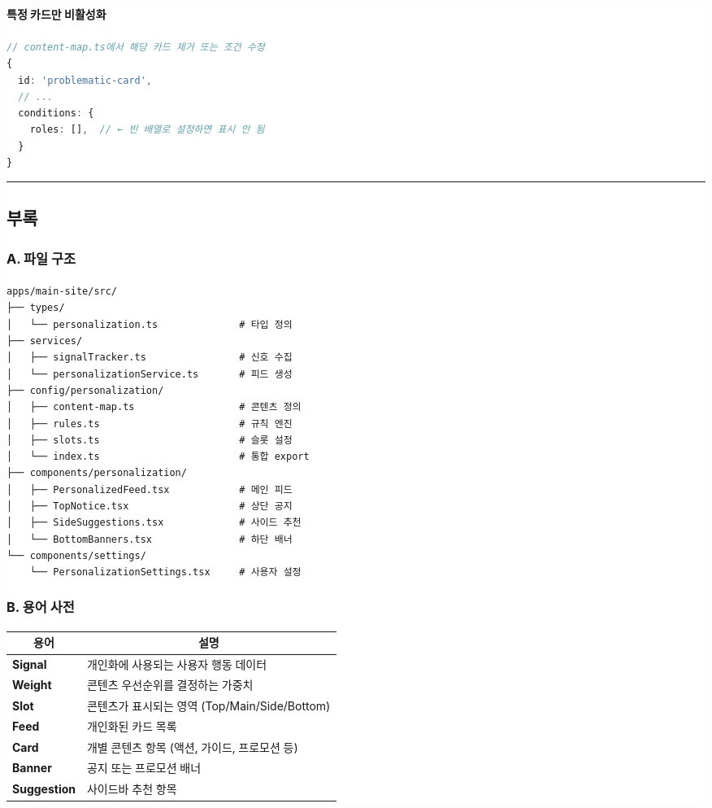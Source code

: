 #### 특정 카드만 비활성화

```typescript
// content-map.ts에서 해당 카드 제거 또는 조건 수정
{
  id: 'problematic-card',
  // ...
  conditions: {
    roles: [],  // ← 빈 배열로 설정하면 표시 안 됨
  }
}
```

---

## 부록

### A. 파일 구조

```
apps/main-site/src/
├── types/
│   └── personalization.ts              # 타입 정의
├── services/
│   ├── signalTracker.ts                # 신호 수집
│   └── personalizationService.ts       # 피드 생성
├── config/personalization/
│   ├── content-map.ts                  # 콘텐츠 정의
│   ├── rules.ts                        # 규칙 엔진
│   ├── slots.ts                        # 슬롯 설정
│   └── index.ts                        # 통합 export
├── components/personalization/
│   ├── PersonalizedFeed.tsx            # 메인 피드
│   ├── TopNotice.tsx                   # 상단 공지
│   ├── SideSuggestions.tsx             # 사이드 추천
│   └── BottomBanners.tsx               # 하단 배너
└── components/settings/
    └── PersonalizationSettings.tsx     # 사용자 설정
```

### B. 용어 사전

| 용어 | 설명 |
|------|------|
| **Signal** | 개인화에 사용되는 사용자 행동 데이터 |
| **Weight** | 콘텐츠 우선순위를 결정하는 가중치 |
| **Slot** | 콘텐츠가 표시되는 영역 (Top/Main/Side/Bottom) |
| **Feed** | 개인화된 카드 목록 |
| **Card** | 개별 콘텐츠 항목 (액션, 가이드, 프로모션 등) |
| **Banner** | 공지 또는 프로모션 배너 |
| **Suggestion** | 사이드바 추천 항목 |
